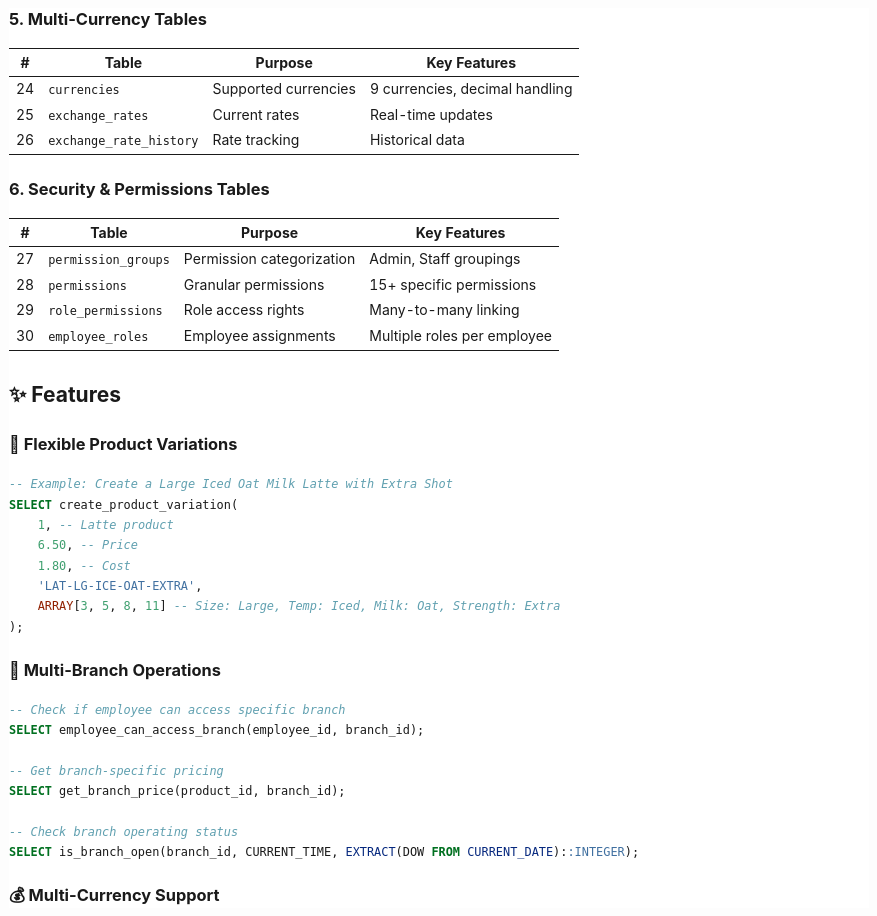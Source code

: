 ### 5. **Multi-Currency Tables**

| #   | Table                   | Purpose              | Key Features                   |
| --- | ----------------------- | -------------------- | ------------------------------ |
| 24  | `currencies`            | Supported currencies | 9 currencies, decimal handling |
| 25  | `exchange_rates`        | Current rates        | Real-time updates              |
| 26  | `exchange_rate_history` | Rate tracking        | Historical data                |

### 6. **Security & Permissions Tables**

| #   | Table               | Purpose                   | Key Features                |
| --- | ------------------- | ------------------------- | --------------------------- |
| 27  | `permission_groups` | Permission categorization | Admin, Staff groupings      |
| 28  | `permissions`       | Granular permissions      | 15+ specific permissions    |
| 29  | `role_permissions`  | Role access rights        | Many-to-many linking        |
| 30  | `employee_roles`    | Employee assignments      | Multiple roles per employee |

## ✨ Features

### 🎯 **Flexible Product Variations**

```sql
-- Example: Create a Large Iced Oat Milk Latte with Extra Shot
SELECT create_product_variation(
    1, -- Latte product
    6.50, -- Price
    1.80, -- Cost
    'LAT-LG-ICE-OAT-EXTRA',
    ARRAY[3, 5, 8, 11] -- Size: Large, Temp: Iced, Milk: Oat, Strength: Extra
);
```

### 🏢 **Multi-Branch Operations**

```sql
-- Check if employee can access specific branch
SELECT employee_can_access_branch(employee_id, branch_id);

-- Get branch-specific pricing
SELECT get_branch_price(product_id, branch_id);

-- Check branch operating status
SELECT is_branch_open(branch_id, CURRENT_TIME, EXTRACT(DOW FROM CURRENT_DATE)::INTEGER);
```

### 💰 **Multi-Currency Support**
